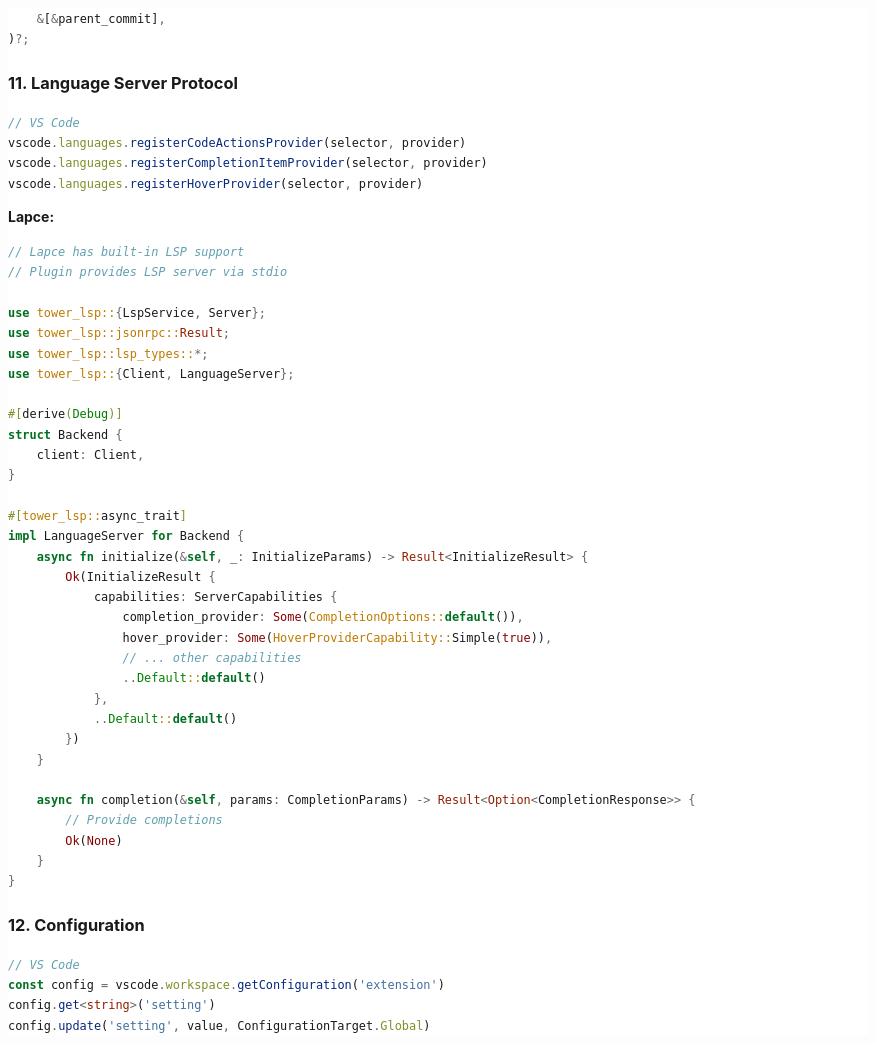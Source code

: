 ```rust
    &[&parent_commit],
)?;
```

### 11. Language Server Protocol
```typescript
// VS Code
vscode.languages.registerCodeActionsProvider(selector, provider)
vscode.languages.registerCompletionItemProvider(selector, provider)
vscode.languages.registerHoverProvider(selector, provider)
```

**Lapce:**
```rust
// Lapce has built-in LSP support
// Plugin provides LSP server via stdio

use tower_lsp::{LspService, Server};
use tower_lsp::jsonrpc::Result;
use tower_lsp::lsp_types::*;
use tower_lsp::{Client, LanguageServer};

#[derive(Debug)]
struct Backend {
    client: Client,
}

#[tower_lsp::async_trait]
impl LanguageServer for Backend {
    async fn initialize(&self, _: InitializeParams) -> Result<InitializeResult> {
        Ok(InitializeResult {
            capabilities: ServerCapabilities {
                completion_provider: Some(CompletionOptions::default()),
                hover_provider: Some(HoverProviderCapability::Simple(true)),
                // ... other capabilities
                ..Default::default()
            },
            ..Default::default()
        })
    }
    
    async fn completion(&self, params: CompletionParams) -> Result<Option<CompletionResponse>> {
        // Provide completions
        Ok(None)
    }
}
```

### 12. Configuration
```typescript
// VS Code
const config = vscode.workspace.getConfiguration('extension')
config.get<string>('setting')
config.update('setting', value, ConfigurationTarget.Global)
```
